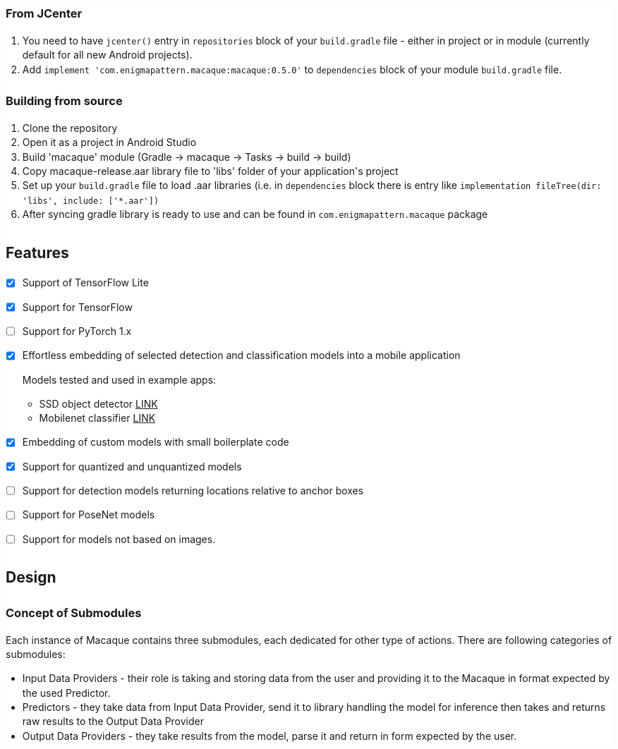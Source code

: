 ### From JCenter
1. You need to have `jcenter()` entry in `repositories` block of your
`build.gradle` file - either in project or in module (currently default 
for all new Android projects). 
2. Add `implement 'com.enigmapattern.macaque:macaque:0.5.0'` to 
`dependencies` block of your module `build.gradle` file.

### Building from source
1. Clone the repository
2. Open it as a project in Android Studio
3. Build 'macaque' module (Gradle -> macaque -> Tasks -> build -> build)
4. Copy macaque-release.aar library file to 'libs' folder of your application's project
5. Set up your `build.gradle` file to load .aar libraries
   (i.e. in `dependencies` block there is entry like `implementation fileTree(dir: 'libs', include: ['*.aar'])`
6. After syncing gradle library is ready to use and can be found in `com.enigmapattern.macaque` package

## Features
- [X] Support of TensorFlow Lite
- [X] Support for TensorFlow
- [ ] Support for PyTorch 1.x
- [X] Effortless embedding of selected detection and classification models into a mobile application

	Models tested and used in example apps:
	* SSD object detector  [LINK](https://storage.googleapis.com/download.tensorflow.org/models/tflite/coco_ssd_mobilenet_v1_1.0_quant_2018_06_29.zip)
	* Mobilenet classifier [LINK](https://storage.googleapis.com/download.tensorflow.org/models/tflite/gpu/mobilenet_v1_1.0_224.tflite)

- [X] Embedding of custom models with small boilerplate code
- [X] Support for quantized and unquantized models
- [ ] Support for detection models returning locations relative to anchor boxes
- [ ] Support for PoseNet models
- [ ] Support for models not based on images.

## Design

### Concept of Submodules

Each instance of Macaque contains three submodules, each dedicated
for other type of actions. There are following categories of submodules:
* Input Data Providers - their role is taking and storing data from the
user and providing it to the Macaque in format expected by the used 
Predictor.
* Predictors - they take data from Input Data Provider, send it to 
library handling the model for inference then takes and returns raw 
results to the Output Data Provider
* Output Data Providers - they take results from the model, parse it and
return in form expected by the user.
